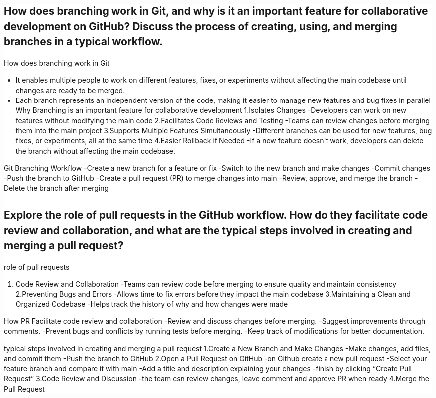 ## How does branching work in Git, and why is it an important feature for collaborative development on GitHub? Discuss the process of creating, using, and merging branches in a typical workflow.
How does branching work in Git
- It enables multiple people to work on different features, fixes, or experiments without affecting the main codebase until changes are ready to be merged.
- Each branch represents an independent version of the code, making it easier to manage new features and bug fixes in parallel
Why Branching is an important feature for collaborative development
1.Isolates Changes
  -Developers can work on new features without modifying the main code
2.Facilitates Code Reviews and Testing
  -Teams can review changes before merging them into the main project
3.Supports Multiple Features Simultaneously
  -Different branches can be used for new features, bug fixes, or experiments, all at the same time
4.Easier Rollback if Needed
  -If a new feature doesn't work, developers can delete the branch without affecting the main codebase.
  
Git Branching Workflow
-Create a new branch for a feature or fix
-Switch to the new branch and make changes
-Commit changes
-Push the branch to GitHub
-Create a pull request (PR) to merge changes into main
-Review, approve, and merge the branch
-Delete the branch after merging

## Explore the role of pull requests in the GitHub workflow. How do they facilitate code review and collaboration, and what are the typical steps involved in creating and merging a pull request?
role of pull requests
1. Code Review and Collaboration
    -Teams can review code before merging to ensure quality and maintain consistency
2.Preventing Bugs and Errors
 -Allows time to fix errors before they impact the main codebase
3.Maintaining a Clean and Organized Codebase
 -Helps track the history of why and how changes were made

How PR Facilitate code review and collaboration
 -Review and discuss changes before merging.
 -Suggest improvements through comments.
 -Prevent bugs and conflicts by running tests before merging.
 -Keep track of modifications for better documentation.
 
typical steps involved in creating and merging a pull request
1.Create a New Branch and Make Changes
-Make changes, add files, and commit them
-Push the branch to GitHub
2.Open a Pull Request on GitHub
-on Github create a new pull request
-Select your feature branch and compare it with main
-Add a title and description explaining your changes
-finish by clicking “Create Pull Request” 
3.Code Review and Discussion
-the team csn review changes, leave comment and approve PR when ready
4.Merge the Pull Request

